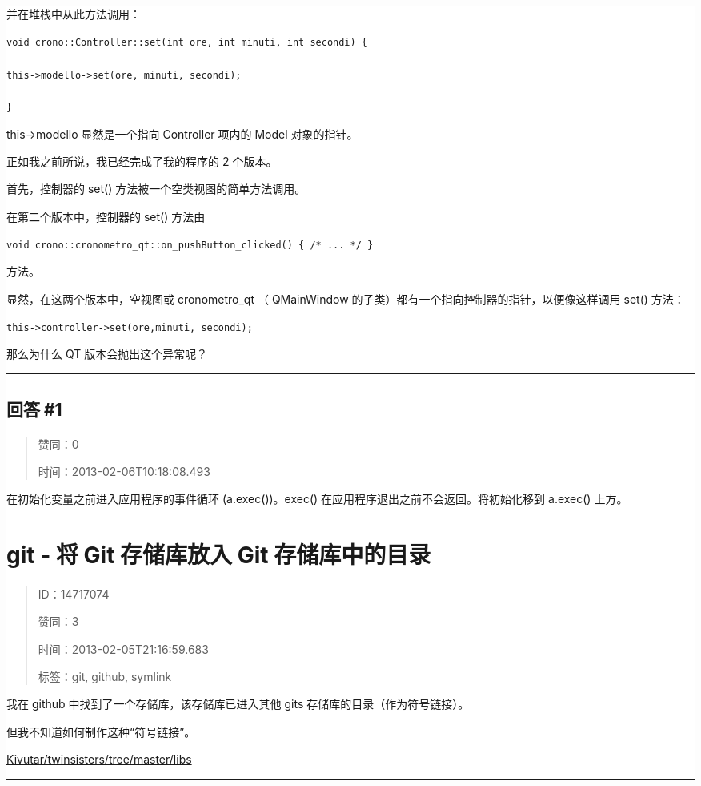 并在堆栈中从此方法调用：

```
void crono::Controller::set(int ore, int minuti, int secondi) {

this->modello->set(ore, minuti, secondi);

} 
```

this->modello 显然是一个指向 Controller 项内的 Model 对象的指针。

正如我之前所说，我已经完成了我的程序的 2 个版本。

首先，控制器的 set() 方法被一个空类视图的简单方法调用。

在第二个版本中，控制器的 set() 方法由

```
void crono::cronometro_qt::on_pushButton_clicked() { /* ... */ } 
```

方法。

显然，在这两个版本中，空视图或 cronometro_qt （ QMainWindow 的子类）都有一个指向控制器的指针，以便像这样调用 set() 方法：

```
this->controller->set(ore,minuti, secondi); 
```

那么为什么 QT 版本会抛出这个异常呢？

* * *

## 回答 #1

> 赞同：0
> 
> 时间：2013-02-06T10:18:08.493

在初始化变量之前进入应用程序的事件循环 (a.exec())。exec() 在应用程序退出之前不会返回。将初始化移到 a.exec() 上方。

# git - 将 Git 存储库放入 Git 存储库中的目录

> ID：14717074
> 
> 赞同：3
> 
> 时间：2013-02-05T21:16:59.683
> 
> 标签：git, github, symlink

我在 github 中找到了一个存储库，该存储库已进入其他 gits 存储库的目录（作为符号链接）。

但我不知道如何制作这种“符号链接”。

[Kivutar/twinsisters/tree/master/libs](https://github.com/Kivutar/twinsisters/tree/master/libs)

* * *
